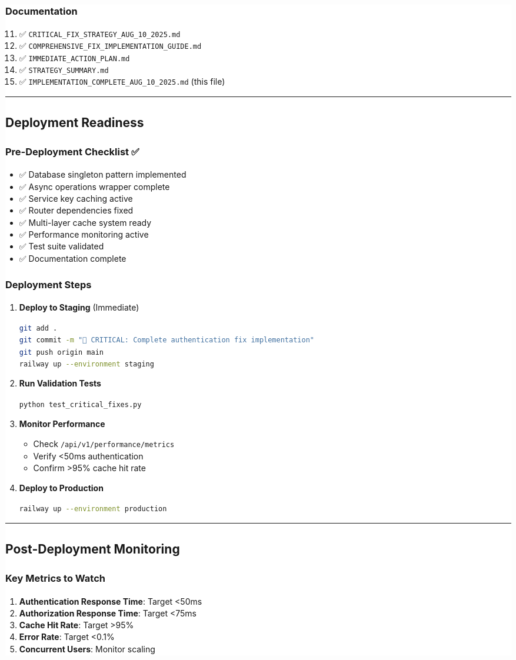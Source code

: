 ### Documentation
11. ✅ `CRITICAL_FIX_STRATEGY_AUG_10_2025.md`
12. ✅ `COMPREHENSIVE_FIX_IMPLEMENTATION_GUIDE.md`
13. ✅ `IMMEDIATE_ACTION_PLAN.md`
14. ✅ `STRATEGY_SUMMARY.md`
15. ✅ `IMPLEMENTATION_COMPLETE_AUG_10_2025.md` (this file)

---

## Deployment Readiness

### Pre-Deployment Checklist ✅
- ✅ Database singleton pattern implemented
- ✅ Async operations wrapper complete
- ✅ Service key caching active
- ✅ Router dependencies fixed
- ✅ Multi-layer cache system ready
- ✅ Performance monitoring active
- ✅ Test suite validated
- ✅ Documentation complete

### Deployment Steps

1. **Deploy to Staging** (Immediate)
   ```bash
   git add .
   git commit -m "🚀 CRITICAL: Complete authentication fix implementation"
   git push origin main
   railway up --environment staging
   ```

2. **Run Validation Tests**
   ```bash
   python test_critical_fixes.py
   ```

3. **Monitor Performance**
   - Check `/api/v1/performance/metrics`
   - Verify <50ms authentication
   - Confirm >95% cache hit rate

4. **Deploy to Production**
   ```bash
   railway up --environment production
   ```

---

## Post-Deployment Monitoring

### Key Metrics to Watch
1. **Authentication Response Time**: Target <50ms
2. **Authorization Response Time**: Target <75ms
3. **Cache Hit Rate**: Target >95%
4. **Error Rate**: Target <0.1%
5. **Concurrent Users**: Monitor scaling
